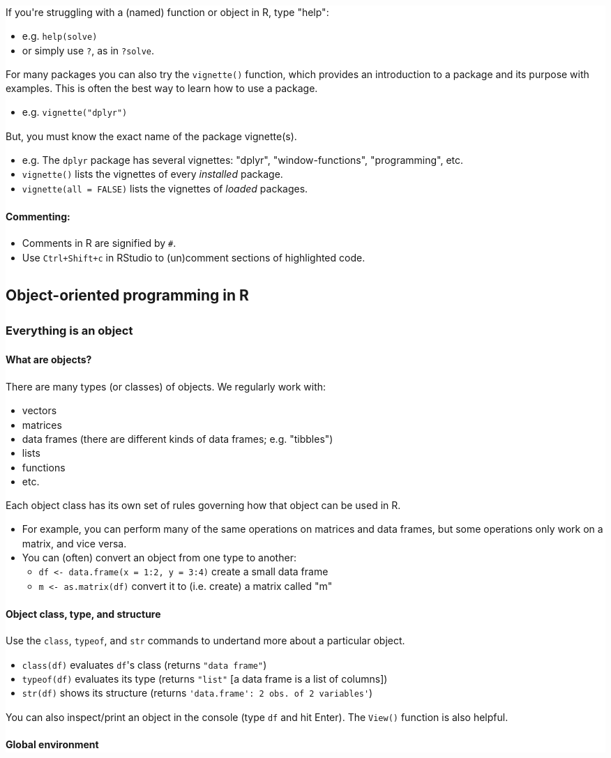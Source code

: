 If you're struggling with a (named) function or object in R, type "help":

* e.g. `help(solve)`
* or simply use `?`, as in `?solve`.

For many packages you can also try the `vignette()` function, which provides an introduction to a package and its purpose with examples. This is often the best way to learn how to use a package.

* e.g. `vignette("dplyr")`

But, you must know the exact name of the package vignette(s).

* e.g. The `dplyr` package has several vignettes: "dplyr", "window-functions", "programming", etc.
* `vignette()` lists the vignettes of every *installed* package.
* `vignette(all = FALSE)` lists the vignettes of *loaded* packages.

#### Commenting:

* Comments in R are signified by `#`.
* Use `Ctrl+Shift+c` in RStudio to (un)comment sections of highlighted code.

## Object-oriented programming in R

### Everything is an object

#### What are objects?

There are many types (or classes) of objects. We regularly work with:

* vectors
* matrices
* data frames (there are different kinds of data frames; e.g. "tibbles")
* lists
* functions
* etc.

Each object class has its own set of rules governing how that object can be used in R.

* For example, you can perform many of the same operations on matrices and data frames, but some operations only work on a matrix, and vice versa.
* You can (often) convert an object from one type to another:
  + `df <- data.frame(x = 1:2, y = 3:4)` create a small data frame
  + `m <- as.matrix(df)` convert it to (i.e. create) a matrix called "m"
  
#### Object class, type, and structure

Use the `class`, `typeof`, and `str` commands to undertand more about a particular object.

* `class(df)` evaluates `df`'s class (returns `"data frame"`)
* `typeof(df)` evaluates its type (returns `"list"` [a data frame is a list of columns])
* `str(df)` shows its structure (returns ``` 'data.frame': 2 obs. of 2 variables' ```)

You can also inspect/print an object in the console (type `df` and hit Enter). The `View()` function is also helpful.

#### Global environment

